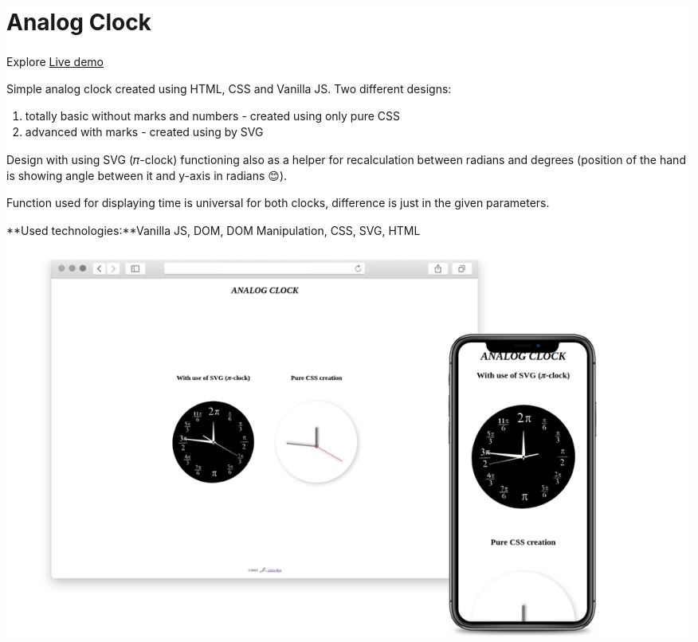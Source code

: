 # Analog Clock

Explore [Live demo](https://alice-rez.github.io/analog-clock/)

Simple analog clock created using HTML, CSS and Vanilla JS. Two different designs:

1. totally basic without marks and numbers - created using only pure CSS
2. advanced with marks - created using by SVG

Design with using SVG (𝜋-clock) functioning also as a helper for recalculation between radians and degrees (position of the hand is showing angle between it and y-axis in radians 😊).

Function used for displaying time is universal for both clocks, difference is just in the given parameters.

**Used technologies:**Vanilla JS, DOM, DOM Manipulation, CSS, SVG, HTML

<img align="center" src="./assets/img/preview.png" width="100%">
